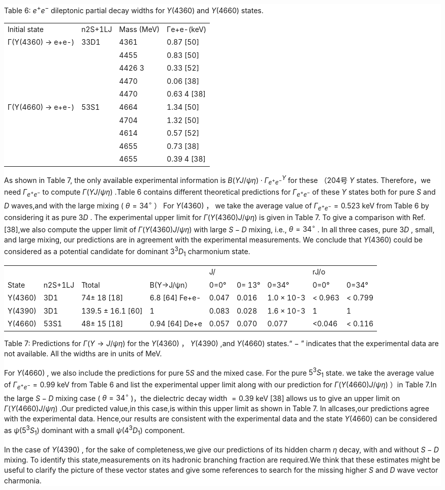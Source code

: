 Table 6: $e ^ { + } e ^ { - }$ dileptonic partial decay widths for $Y ( 4 3 6 0 )$ and $Y ( 4 6 6 0 )$ states.   

<html><body><table><tr><td>Initial state</td><td>n2S+1LJ</td><td>Mass (MeV)</td><td>Γe+e-(keV)</td></tr><tr><td>Γ(Y(4360) → e+e-)</td><td>33D1</td><td>4361</td><td>0.87 [50]</td></tr><tr><td></td><td></td><td>4455</td><td>0.83 [50]</td></tr><tr><td></td><td></td><td>4426 3</td><td>0.33 [52]</td></tr><tr><td></td><td></td><td>4470</td><td>0.06 [38]</td></tr><tr><td></td><td></td><td>4470</td><td>0.63 4 [38]</td></tr><tr><td>Γ(Y(4660) → e+e-)</td><td>53S1</td><td>4664</td><td>1.34 [50]</td></tr><tr><td></td><td></td><td>4704</td><td>1.32 [50]</td></tr><tr><td></td><td></td><td>4614</td><td>0.57 [52]</td></tr><tr><td></td><td></td><td>4655</td><td>0.73 [38]</td></tr><tr><td></td><td></td><td>4655</td><td>0.39 4 [38]</td></tr></table></body></html>

As shown in Table 7, the only available experimental information is $B ( Y  J / \psi \eta ) \cdot \Gamma _ { e ^ { + } e ^ { - } } ^ { Y }$ for these （204号 $Y$ states. Therefore，we need $\Gamma _ { e ^ { + } e ^ { - } }$ to compute $\Gamma ( Y  J / \psi \eta )$ .Table 6 contains different theoretical predictions for $\Gamma _ { e ^ { + } e ^ { - } }$ of these $Y$ states both for pure $S$ and $D$ waves,and with the large mixing ( $\theta = 3 4 ^ { \circ }$ ） For $Y ( 4 3 6 0 )$ ， we take the average value of $\Gamma _ { e ^ { + } e ^ { - } } = 0 . 5 2 3 ~ \mathrm { k e V }$ from Table 6 by considering it as pure $3 D$ . The experimental upper limit for $\Gamma ( Y ( 4 3 6 0 )  J / \psi \eta )$ is given in Table 7. To give a comparison with Ref. [38],we also compute the upper limit of $\Gamma ( Y ( 4 3 6 0 )  J / \psi \eta )$ with large $S - D$ mixing, i.e., $\theta = 3 4 ^ { \circ }$ . In all three cases, pure $3 D$ , small, and large mixing, our predictions are in agreement with the experimental measurements. We conclude that $Y ( 4 3 6 0 )$ could be considered as a potential candidate for dominant $3 ^ { 3 } D _ { 1 }$ charmonium state.

<html><body><table><tr><td colspan="4"></td><td colspan="3">J/</td><td colspan="2">rJ/o</td></tr><tr><td>State</td><td>n2S+1LJ</td><td>Ttotal</td><td>B(Y→J/ψn）</td><td>0=0°</td><td>0= 13°</td><td>0=34°</td><td>0=0°</td><td>0=34°</td></tr><tr><td>Y(4360)</td><td>3D1</td><td>74± 18 [18]</td><td>6.8 [64] Fe+e-</td><td>0.047</td><td>0.016</td><td>1.0 × 10-3</td><td>< 0.963</td><td>< 0.799</td></tr><tr><td>Y(4390)</td><td>3D1</td><td>139.5 ± 16.1 [60]</td><td>1</td><td>0.083</td><td>0.028</td><td>1.6 × 10-3</td><td>1</td><td>1</td></tr><tr><td>Y(4660)</td><td>53S1</td><td>48± 15 [18]</td><td>0.94 [64] De+e</td><td>0.057</td><td>0.070</td><td>0.077</td><td><0.046</td><td>< 0.116</td></tr></table></body></html>

Table 7: Predictions for $\Gamma ( Y \to J / \psi \eta )$ for the $Y ( 4 3 6 0 )$ ， $Y ( 4 3 9 0 )$ ,and $Y ( 4 6 6 0 )$ states.“ $-$ ” indicates that the experimental data are not available. All the widths are in units of MeV.

For $Y ( 4 6 6 0 )$ , we also include the predictions for pure $5 S$ and the mixed case. For the pure $5 ^ { 3 } S _ { 1 }$ state. we take the average value of $\Gamma _ { e ^ { + } e ^ { - } } = 0 . 9 9 ~ \mathrm { k e V }$ from Table 6 and list the experimental upper limit along with our prediction for $\Gamma ( Y ( 4 6 6 0 )  J / \psi \eta )$ ）in Table 7.In the large $S - D$ mixing case ( $\theta = 3 4 ^ { \circ }$ )，the dielectric decay width $= 0 . 3 9$ keV [38] allows us to give an upper limit on $\Gamma ( Y ( 4 6 6 0 )  J / \psi \eta )$ .Our predicted value,in this case,is within this upper limit as shown in Table 7. In allcases,our predictions agree with the experimental data. Hence,our results are consistent with the experimental data and the state $Y ( 4 6 6 0 )$ can be considered as $\psi ( 5 ^ { 3 } S _ { 1 } )$ dominant with a small $\psi ( 4 ^ { 3 } D _ { 1 } )$ component.

In the case of $Y ( 4 3 9 0 )$ , for the sake of completeness,we give our predictions of its hidden charm $\eta$ decay, with and without $S - D$ mixing. To identify this state,measurements on its hadronic branching fraction are required.We think that these estimates might be useful to clarify the picture of these vector states and give some references to search for the missing higher $S$ and $D$ wave vector charmonia.
